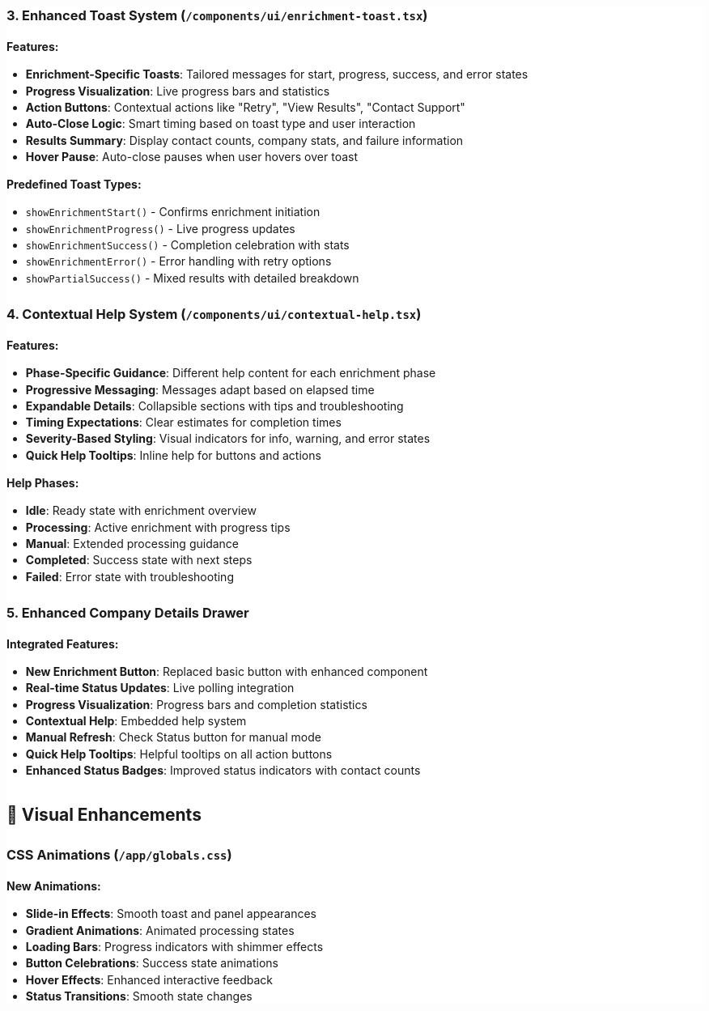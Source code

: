 ### 3. Enhanced Toast System (`/components/ui/enrichment-toast.tsx`)

**Features:**
- **Enrichment-Specific Toasts**: Tailored messages for start, progress, success, and error states
- **Progress Visualization**: Live progress bars and statistics
- **Action Buttons**: Contextual actions like "Retry", "View Results", "Contact Support"
- **Auto-Close Logic**: Smart timing based on toast type and user interaction
- **Results Summary**: Display contact counts, company stats, and failure information
- **Hover Pause**: Auto-close pauses when user hovers over toast

**Predefined Toast Types:**
- `showEnrichmentStart()` - Confirms enrichment initiation
- `showEnrichmentProgress()` - Live progress updates
- `showEnrichmentSuccess()` - Completion celebration with stats
- `showEnrichmentError()` - Error handling with retry options
- `showPartialSuccess()` - Mixed results with detailed breakdown

### 4. Contextual Help System (`/components/ui/contextual-help.tsx`)

**Features:**
- **Phase-Specific Guidance**: Different help content for each enrichment phase
- **Progressive Messaging**: Messages adapt based on elapsed time
- **Expandable Details**: Collapsible sections with tips and troubleshooting
- **Timing Expectations**: Clear estimates for completion times
- **Severity-Based Styling**: Visual indicators for info, warning, and error states
- **Quick Help Tooltips**: Inline help for buttons and actions

**Help Phases:**
- **Idle**: Ready state with enrichment overview
- **Processing**: Active enrichment with progress tips
- **Manual**: Extended processing guidance
- **Completed**: Success state with next steps
- **Failed**: Error state with troubleshooting

### 5. Enhanced Company Details Drawer

**Integrated Features:**
- **New Enrichment Button**: Replaced basic button with enhanced component
- **Real-time Status Updates**: Live polling integration
- **Progress Visualization**: Progress bars and completion statistics
- **Contextual Help**: Embedded help system
- **Manual Refresh**: Check Status button for manual mode
- **Quick Help Tooltips**: Helpful tooltips on all action buttons
- **Enhanced Status Badges**: Improved status indicators with contact counts

## 🎨 Visual Enhancements

### CSS Animations (`/app/globals.css`)

**New Animations:**
- **Slide-in Effects**: Smooth toast and panel appearances
- **Gradient Animations**: Animated processing states
- **Loading Bars**: Progress indicators with shimmer effects
- **Button Celebrations**: Success state animations
- **Hover Effects**: Enhanced interactive feedback
- **Status Transitions**: Smooth state changes
